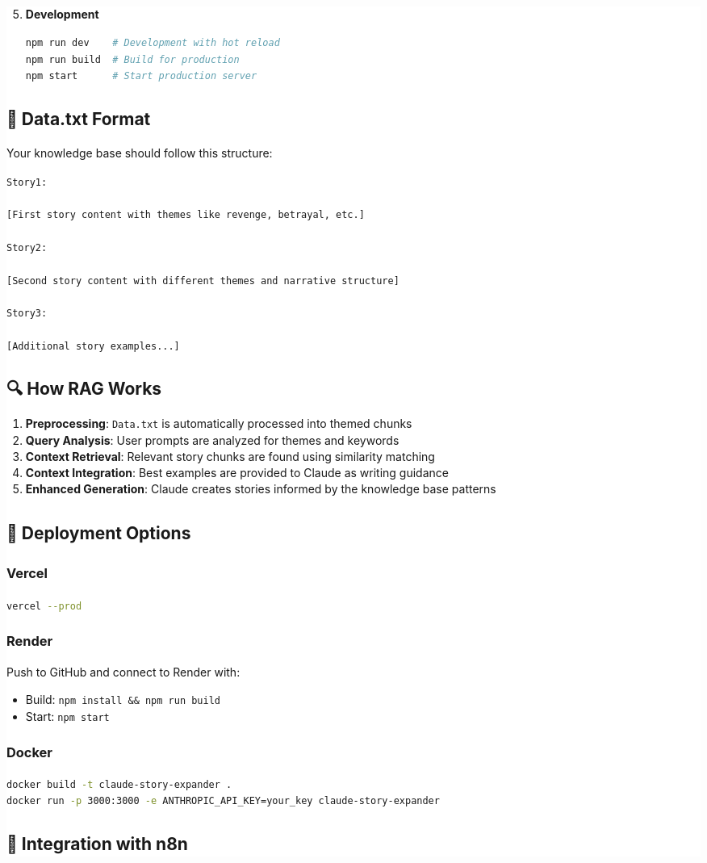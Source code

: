5. **Development**
   ```bash
   npm run dev    # Development with hot reload
   npm run build  # Build for production
   npm start      # Start production server
   ```

## 📝 Data.txt Format

Your knowledge base should follow this structure:

```
Story1:

[First story content with themes like revenge, betrayal, etc.]

Story2:

[Second story content with different themes and narrative structure]

Story3:

[Additional story examples...]
```

## 🔍 How RAG Works

1. **Preprocessing**: `Data.txt` is automatically processed into themed chunks
2. **Query Analysis**: User prompts are analyzed for themes and keywords
3. **Context Retrieval**: Relevant story chunks are found using similarity matching
4. **Context Integration**: Best examples are provided to Claude as writing guidance
5. **Enhanced Generation**: Claude creates stories informed by the knowledge base patterns

## 🚀 Deployment Options

### Vercel
```bash
vercel --prod
```

### Render
Push to GitHub and connect to Render with:
- Build: `npm install && npm run build`
- Start: `npm start`

### Docker
```bash
docker build -t claude-story-expander .
docker run -p 3000:3000 -e ANTHROPIC_API_KEY=your_key claude-story-expander
```

## 🔧 Integration with n8n
